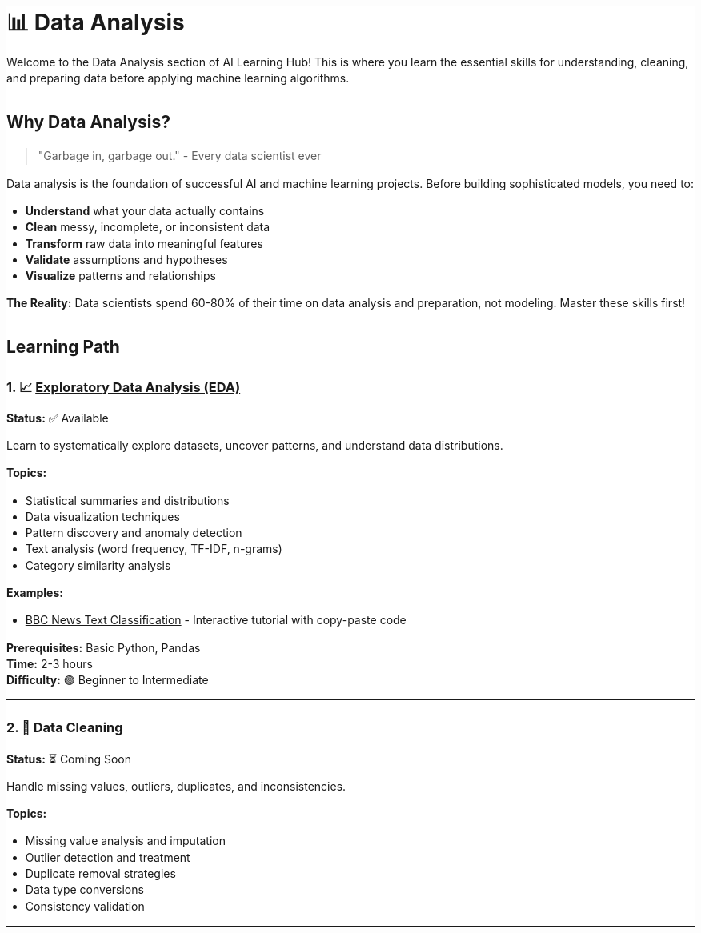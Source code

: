 # 📊 Data Analysis

Welcome to the Data Analysis section of AI Learning Hub! This is where you learn the essential skills for understanding, cleaning, and preparing data before applying machine learning algorithms.

## Why Data Analysis?

> "Garbage in, garbage out." - Every data scientist ever

Data analysis is the foundation of successful AI and machine learning projects. Before building sophisticated models, you need to:

- **Understand** what your data actually contains
- **Clean** messy, incomplete, or inconsistent data
- **Transform** raw data into meaningful features
- **Validate** assumptions and hypotheses
- **Visualize** patterns and relationships

**The Reality:** Data scientists spend 60-80% of their time on data analysis and preparation, not modeling. Master these skills first!

## Learning Path

### 1. 📈 [Exploratory Data Analysis (EDA)](./01_EDA/)
**Status:** ✅ Available

Learn to systematically explore datasets, uncover patterns, and understand data distributions.

**Topics:**
- Statistical summaries and distributions
- Data visualization techniques
- Pattern discovery and anomaly detection
- Text analysis (word frequency, TF-IDF, n-grams)
- Category similarity analysis

**Examples:**
- [BBC News Text Classification](./01_EDA/bbcnews_text_classification/eda_report_tutorial.html) - Interactive tutorial with copy-paste code

**Prerequisites:** Basic Python, Pandas  
**Time:** 2-3 hours  
**Difficulty:** 🟢 Beginner to Intermediate

---

### 2. 🧹 Data Cleaning
**Status:** ⏳ Coming Soon

Handle missing values, outliers, duplicates, and inconsistencies.

**Topics:**
- Missing value analysis and imputation
- Outlier detection and treatment
- Duplicate removal strategies
- Data type conversions
- Consistency validation

---
